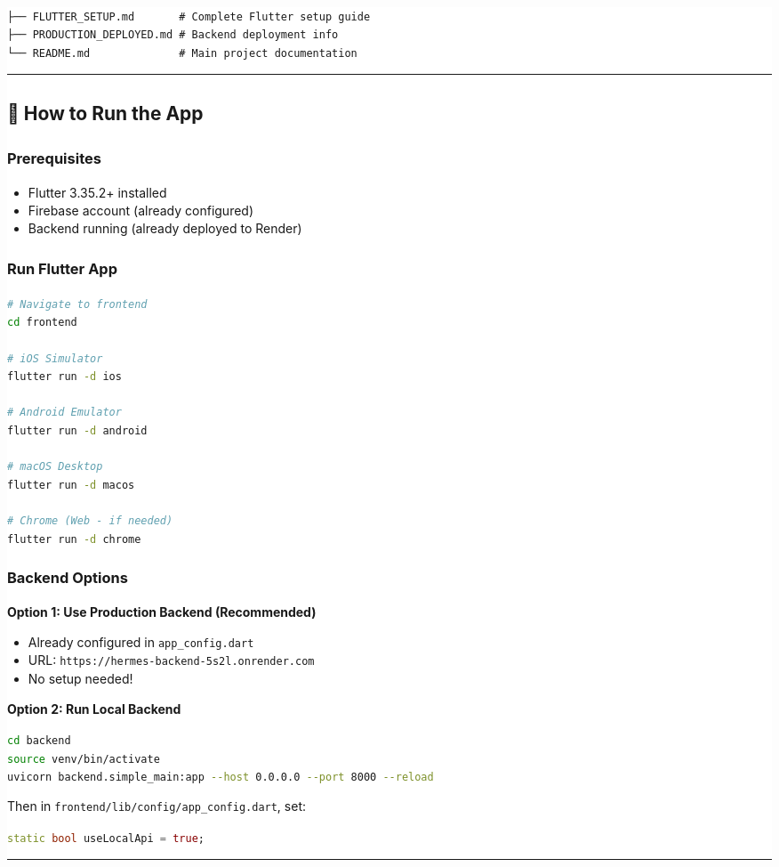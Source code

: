 ```
├── FLUTTER_SETUP.md       # Complete Flutter setup guide
├── PRODUCTION_DEPLOYED.md # Backend deployment info
└── README.md              # Main project documentation
```

---

## 🚀 How to Run the App

### Prerequisites
- Flutter 3.35.2+ installed
- Firebase account (already configured)
- Backend running (already deployed to Render)

### Run Flutter App

```bash
# Navigate to frontend
cd frontend

# iOS Simulator
flutter run -d ios

# Android Emulator
flutter run -d android

# macOS Desktop
flutter run -d macos

# Chrome (Web - if needed)
flutter run -d chrome
```

### Backend Options

**Option 1: Use Production Backend (Recommended)**
- Already configured in `app_config.dart`
- URL: `https://hermes-backend-5s2l.onrender.com`
- No setup needed!

**Option 2: Run Local Backend**
```bash
cd backend
source venv/bin/activate
uvicorn backend.simple_main:app --host 0.0.0.0 --port 8000 --reload
```

Then in `frontend/lib/config/app_config.dart`, set:
```dart
static bool useLocalApi = true;
```

---
